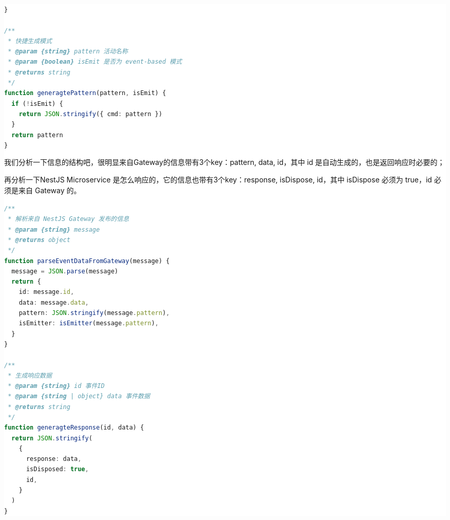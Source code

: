 ```ts
}

/**
 * 快捷生成模式
 * @param {string} pattern 活动名称
 * @param {boolean} isEmit 是否为 event-based 模式
 * @returns string
 */
function generagtePattern(pattern, isEmit) {
  if (!isEmit) {
    return JSON.stringify({ cmd: pattern })
  }
  return pattern
}
```

我们分析一下信息的结构吧，很明显来自Gateway的信息带有3个key：pattern, data, id，其中 id 是自动生成的，也是返回响应时必要的；

再分析一下NestJS Microservice 是怎么响应的，它的信息也带有3个key：response, isDispose, id，其中 isDispose 必须为 true，id 必须是来自 Gateway 的。

```ts
/**
 * 解析来自 NestJS Gateway 发布的信息
 * @param {string} message
 * @returns object
 */
function parseEventDataFromGateway(message) {
  message = JSON.parse(message)
  return {
    id: message.id,
    data: message.data,
    pattern: JSON.stringify(message.pattern),
    isEmitter: isEmitter(message.pattern),
  }
}

/**
 * 生成响应数据
 * @param {string} id 事件ID
 * @param {string | object} data 事件数据
 * @returns string
 */
function generagteResponse(id, data) {
  return JSON.stringify(
    {
      response: data,
      isDisposed: true,
      id,
    }
  )
}
```
